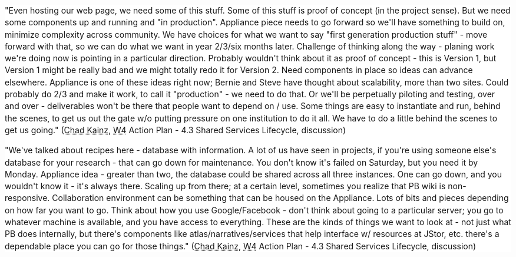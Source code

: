 <p>"Even hosting our web page, we need some of this stuff. Some of this stuff is proof of concept (in the project sense). But we need some components up and running and "in production". Appliance piece needs to go forward so we'll have something to build on, minimize complexity across community. We have choices for what we want to say "first generation production stuff" - move forward with that, so we can do what we want in year 2/3/six months later. Challenge of thinking along the way - planing work we're doing now is pointing in a particular direction. Probably wouldn't think about it as proof of concept - this is Version 1, but Version 1 might be really bad and we might totally redo it for Version 2. Need components in place so ideas can advance elsewhere. Appliance is one of these ideas right now; Bernie and Steve have thought about scalability, more than two sites. Could probably do 2/3 and make it work, to call it "production" - we need to do that. Or we'll be perpetually piloting and testing, over and over - deliverables won't be there that people want to depend on / use. Some things are easy to instantiate and run, behind the scenes, to get us out the gate w/o putting pressure on one institution to do it all. We have to do a little behind the scenes to get us going." (<span class="glossary-term" title="Chad J. Kainz, Senior Director for Academic Technologies in Networking Services &amp; Information Technologies at the University of Chicago (later, Asst. Chief IT Officer and Executive Director, Campus &amp; Academic Services in IT Services) was a Co-Director and subsequently Principal Investigator for the Bamboo Planning Project."><abbr title="Chad J. Kainz, Senior Director for Academic Technologies in Networking Services &amp; Information Technologies at the University of Chicago (later, Asst. Chief IT Officer and Executive Director, Campus &amp; Academic Services in IT Services) was a Co-Director and subsequently Principal Investigator for the Bamboo Planning Project.">Chad Kainz</abbr></span>, <span class="glossary-term" title="Workshop 4 (April 16 - 18, 2009) included conversations about the discussion draft of the Bamboo Program Document, straw polls about interest in the program draft's areas of focus, and action plans by the groups that formed out of the straw polls."><abbr title="Workshop 4 (April 16 - 18, 2009) included conversations about the discussion draft of the Bamboo Program Document, straw polls about interest in the program draft's areas of focus, and action plans by the groups that formed out of the straw polls.">W4</abbr></span> Action Plan - 4.3 Shared Services Lifecycle, discussion)</p>

<p>"We've talked about recipes here - database with information. A lot of us have seen in projects, if you're using someone else's database for your research - that can go down for maintenance. You don't know it's failed on Saturday, but you need it by Monday. Appliance idea - greater than two, the database could be shared across all three instances. One can go down, and you wouldn't know it - it's always there. Scaling up from there; at a certain level, sometimes you realize that PB wiki is non-responsive. Collaboration environment can be something that can be housed on the Appliance. Lots of bits and pieces depending on how far you want to go. Think about how you use Google/Facebook - don't think about going to a particular server; you go to whatever machine is available, and you have access to everything. These are the kinds of things we want to look at - not just what PB does internally, but there's components like atlas/narratives/services that help interface w/ resources at JStor, etc. there's a dependable place you can go for those things." (<span class="glossary-term" title="Chad J. Kainz, Senior Director for Academic Technologies in Networking Services &amp; Information Technologies at the University of Chicago (later, Asst. Chief IT Officer and Executive Director, Campus &amp; Academic Services in IT Services) was a Co-Director and subsequently Principal Investigator for the Bamboo Planning Project."><abbr title="Chad J. Kainz, Senior Director for Academic Technologies in Networking Services &amp; Information Technologies at the University of Chicago (later, Asst. Chief IT Officer and Executive Director, Campus &amp; Academic Services in IT Services) was a Co-Director and subsequently Principal Investigator for the Bamboo Planning Project.">Chad Kainz</abbr></span>, <span class="glossary-term" title="Workshop 4 (April 16 - 18, 2009) included conversations about the discussion draft of the Bamboo Program Document, straw polls about interest in the program draft's areas of focus, and action plans by the groups that formed out of the straw polls."><abbr title="Workshop 4 (April 16 - 18, 2009) included conversations about the discussion draft of the Bamboo Program Document, straw polls about interest in the program draft's areas of focus, and action plans by the groups that formed out of the straw polls.">W4</abbr></span> Action Plan - 4.3 Shared Services Lifecycle, discussion)</p>
